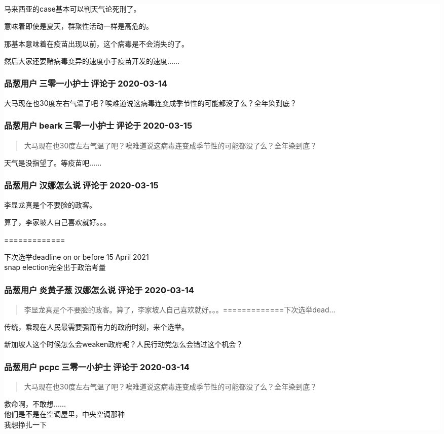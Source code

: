 马来西亚的case基本可以判天气论死刑了。  
  
意味着即使是夏天，群聚性活动一样是高危的。  
  
那基本意味着在疫苗出现以前，这个病毒是不会消失的了。  
  
然后大家还要赌病毒变异的速度小于疫苗开发的速度……
        


            
### 品葱用户 **三零一小护士** 评论于 2020-03-14
        
大马现在也30度左右气温了吧？唉难道说这病毒连变成季节性的可能都没了么？全年染到底？
        


            
### 品葱用户 **beark 三零一小护士** 评论于 2020-03-15
        
> 大马现在也30度左右气温了吧？唉难道说这病毒连变成季节性的可能都没了么？全年染到底？

  
  
天气是没指望了。等疫苗吧……
        


            
### 品葱用户 **汉娜怎么说** 评论于 2020-03-15
        
李显龙真是个不要脸的政客。  
  
算了，李家坡人自己喜欢就好。。。  
  
\=============  
  
下次选举deadline on or before 15 April 2021  
snap election完全出于政治考量
        


            
### 品葱用户 **炎黄子葱 汉娜怎么说** 评论于 2020-03-14
        
> 李显龙真是个不要脸的政客。算了，李家坡人自己喜欢就好。。。=============下次选举dead...

  
  
传统，乘现在人民最需要强而有力的政府时刻，来个选举。  
  
新加坡人这个时候怎么会weaken政府呢？人民行动党怎么会错过这个机会？
        


            
### 品葱用户 **pcpc 三零一小护士** 评论于 2020-03-14
        
> 大马现在也30度左右气温了吧？唉难道说这病毒连变成季节性的可能都没了么？全年染到底？

  
  
  
救命啊，不敢想……  
他们是不是在空调屋里，中央空调那种  
我想挣扎一下
        